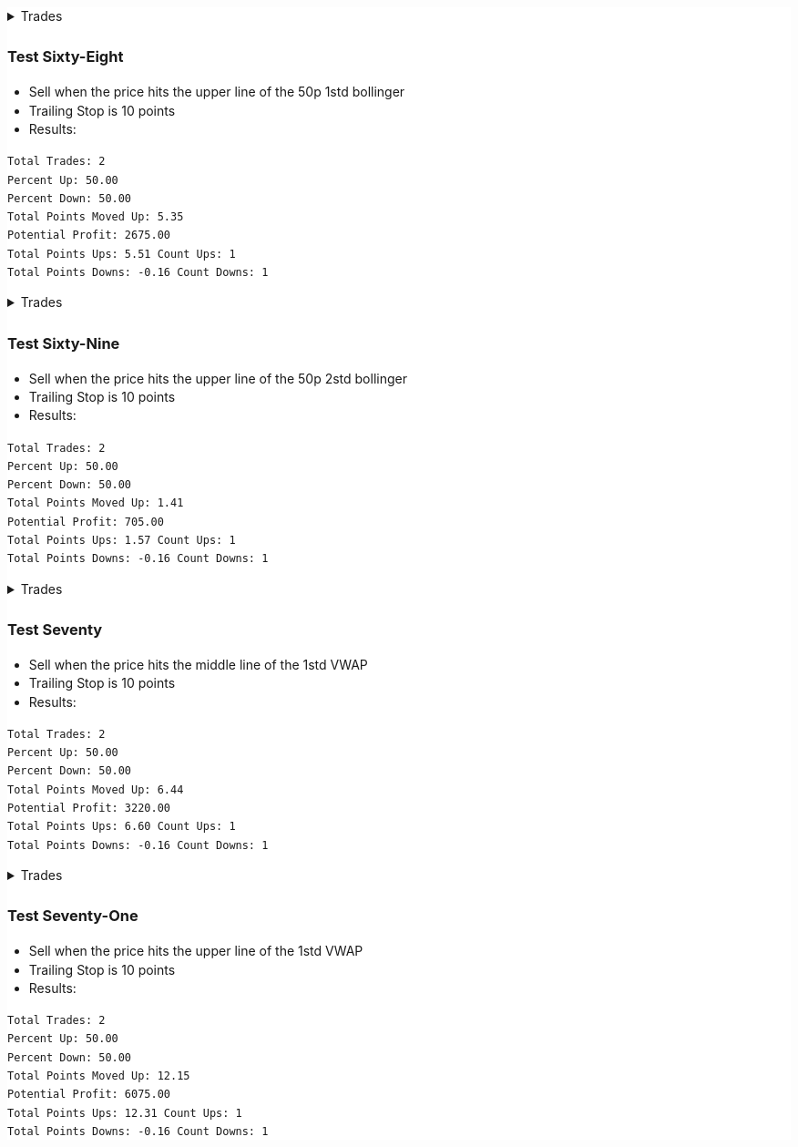 
<details><summary>Trades</summary></details>

### Test Sixty-Eight
* Sell when the price hits the upper line of the 50p 1std bollinger
* Trailing Stop is 10 points
* Results:
```
Total Trades: 2
Percent Up: 50.00
Percent Down: 50.00
Total Points Moved Up: 5.35
Potential Profit: 2675.00
Total Points Ups: 5.51 Count Ups: 1
Total Points Downs: -0.16 Count Downs: 1
```

<details><summary>Trades</summary></details>

### Test Sixty-Nine
* Sell when the price hits the upper line of the 50p 2std bollinger
* Trailing Stop is 10 points
* Results:
```
Total Trades: 2
Percent Up: 50.00
Percent Down: 50.00
Total Points Moved Up: 1.41
Potential Profit: 705.00
Total Points Ups: 1.57 Count Ups: 1
Total Points Downs: -0.16 Count Downs: 1
```

<details><summary>Trades</summary></details>

### Test Seventy
* Sell when the price hits the middle line of the 1std VWAP
* Trailing Stop is 10 points
* Results:
```
Total Trades: 2
Percent Up: 50.00
Percent Down: 50.00
Total Points Moved Up: 6.44
Potential Profit: 3220.00
Total Points Ups: 6.60 Count Ups: 1
Total Points Downs: -0.16 Count Downs: 1
```

<details><summary>Trades</summary></details>

### Test Seventy-One
* Sell when the price hits the upper line of the 1std VWAP
* Trailing Stop is 10 points
* Results:
```
Total Trades: 2
Percent Up: 50.00
Percent Down: 50.00
Total Points Moved Up: 12.15
Potential Profit: 6075.00
Total Points Ups: 12.31 Count Ups: 1
Total Points Downs: -0.16 Count Downs: 1
```
